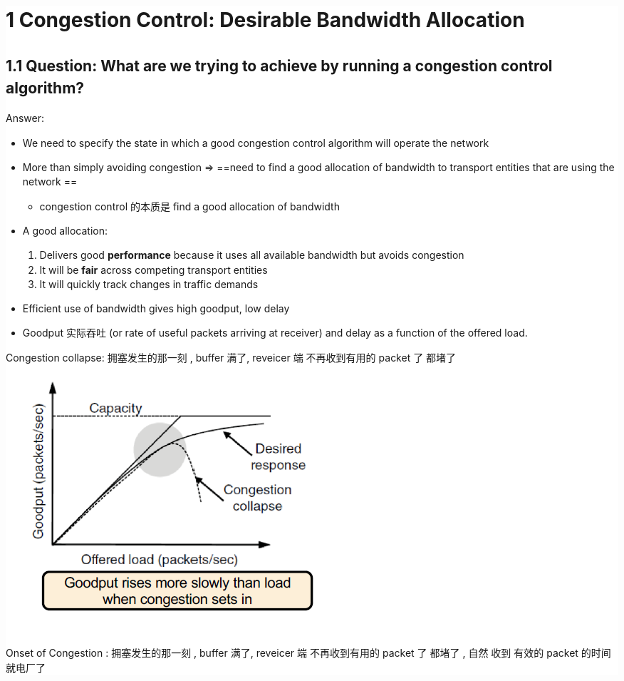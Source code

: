
# 1 Congestion Control: Desirable Bandwidth Allocation

## 1.1 Question: What are we trying to achieve by running a congestion control algorithm?

Answer:
- We need to specify the state in which a good congestion control algorithm will operate the network
- More than simply avoiding congestion => ==need to find a good allocation of bandwidth to transport entities that are using the network ==
    -  congestion control 的本质是 find a good allocation of bandwidth
- A good allocation:
    1. Delivers good **performance** because it uses all available bandwidth but avoids congestion
    2. It will be **fair** across competing transport entities
    3. It will quickly track changes in traffic demands


- Efficient use of bandwidth gives high goodput, low delay
- Goodput 实际吞吐 (or rate of useful packets arriving at receiver) and delay as a function of the offered load.


Congestion collapse: 拥塞发生的那一刻 , buffer 满了, reveicer 端 不再收到有用的 packet 了 都堵了 
![](image/Pasted%20image%2020241212225749.png)

Onset of Congestion : 拥塞发生的那一刻 , buffer 满了, reveicer 端 不再收到有用的 packet 了 都堵了 , 自然 收到 有效的 packet 的时间就电厂了 
